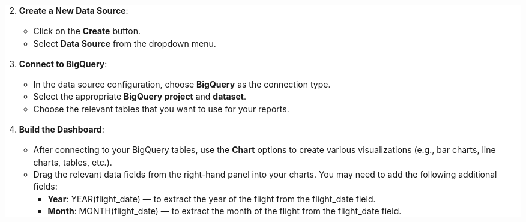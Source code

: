 2. **Create a New Data Source**:
   - Click on the **Create** button.
   - Select **Data Source** from the dropdown menu.

3. **Connect to BigQuery**:
   - In the data source configuration, choose **BigQuery** as the connection type.
   - Select the appropriate **BigQuery project** and **dataset**.
   - Choose the relevant tables that you want to use for your reports.

4. **Build the Dashboard**:
   - After connecting to your BigQuery tables, use the **Chart** options to create various visualizations (e.g., bar charts, line charts, tables, etc.).
   - Drag the relevant data fields from the right-hand panel into your charts. You may need to add the following additional fields:
     - **Year**: YEAR(flight_date) — to extract the year of the flight from the flight_date field.
     - **Month**: MONTH(flight_date) — to extract the month of the flight from the flight_date field.








